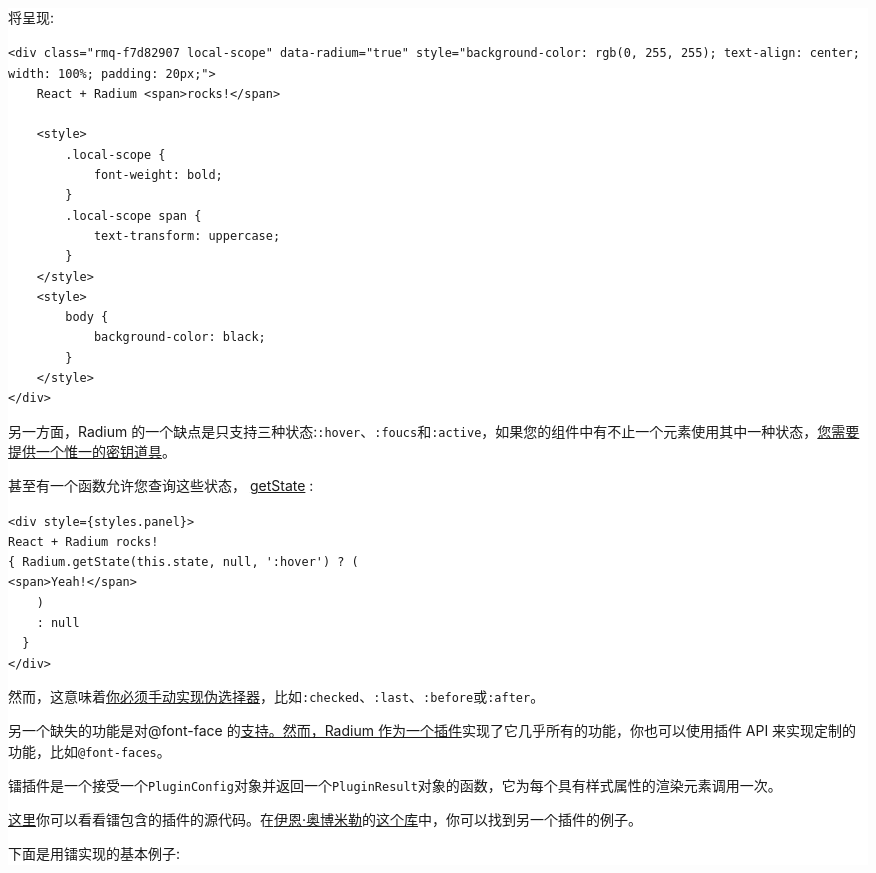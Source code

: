 将呈现:

```
<div class="rmq-f7d82907 local-scope" data-radium="true" style="background-color: rgb(0, 255, 255); text-align: center; width: 100%; padding: 20px;">
    React + Radium <span>rocks!</span>

    <style>
        .local-scope {
            font-weight: bold;
        }
        .local-scope span {
            text-transform: uppercase;
        }
    </style>
    <style>
        body {
            background-color: black;
        }
    </style>
</div>
```

另一方面，Radium 的一个缺点是只支持三种状态:`:hover`、`:foucs`和`:active`，如果您的组件中有不止一个元素使用其中一种状态，[您需要提供一个惟一的密钥道具](https://github.com/FormidableLabs/radium/tree/master/docs/faq#why-does-the-browser-state-of-a-child-element-not-reset-after-unmounting-and-remounting)。

甚至有一个函数允许您查询这些状态， [getState](https://github.com/FormidableLabs/radium/tree/master/docs/api#getstate) :

```
<div style={styles.panel}>
React + Radium rocks!
{ Radium.getState(this.state, null, ':hover') ? (
<span>Yeah!</span>
    )
    : null
  }
</div>
```

然而，这意味着[你必须手动实现伪选择器](https://github.com/FormidableLabs/radium/tree/master/docs/faq#how-do-i-use-pseudo-selectors-like-checked-last-before-or-after)，比如`:checked`、`:last`、`:before`或`:after`。

另一个缺失的功能是对@font-face 的[支持。然而，Radium 作为一个](https://github.com/FormidableLabs/radium/issues/716)[插件](https://github.com/FormidableLabs/radium/tree/master/docs/api#plugins)实现了它几乎所有的功能，你也可以使用插件 API 来实现定制的功能，比如`@font-faces`。

镭插件是一个接受一个`PluginConfig`对象并返回一个`PluginResult`对象的函数，它为每个具有样式属性的渲染元素调用一次。

[这里](https://github.com/FormidableLabs/radium/tree/master/src/plugins)你可以看看镭包含的插件的源代码。在[伊恩·奥博米勒](https://github.com/ianobermiller)的[这个库](https://github.com/ianobermiller/radium-plugin-friendly-pseudos)中，你可以找到另一个插件的例子。

下面是用镭实现的基本例子:
